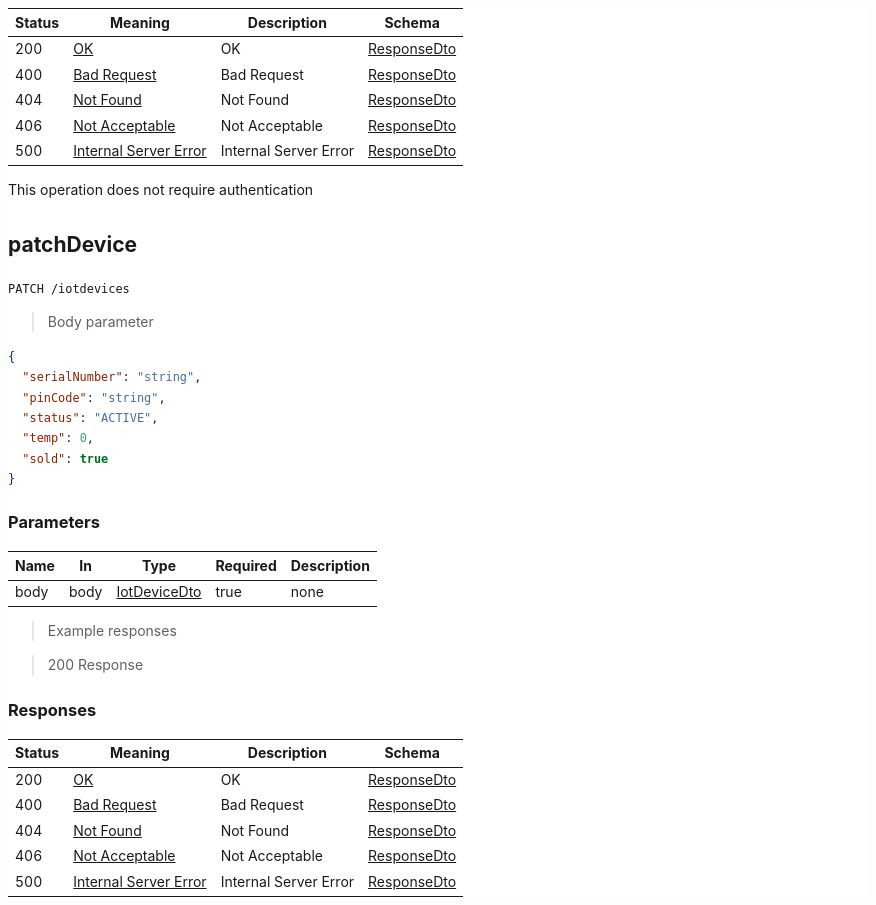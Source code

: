 |Status|Meaning|Description|Schema|
|---|---|---|---|
|200|[OK](https://tools.ietf.org/html/rfc7231#section-6.3.1)|OK|[ResponseDto](#schemaresponsedto)|
|400|[Bad Request](https://tools.ietf.org/html/rfc7231#section-6.5.1)|Bad Request|[ResponseDto](#schemaresponsedto)|
|404|[Not Found](https://tools.ietf.org/html/rfc7231#section-6.5.4)|Not Found|[ResponseDto](#schemaresponsedto)|
|406|[Not Acceptable](https://tools.ietf.org/html/rfc7231#section-6.5.6)|Not Acceptable|[ResponseDto](#schemaresponsedto)|
|500|[Internal Server Error](https://tools.ietf.org/html/rfc7231#section-6.6.1)|Internal Server Error|[ResponseDto](#schemaresponsedto)|

<aside class="success">
This operation does not require authentication
</aside>

## patchDevice

<a id="opIdpatchDevice"></a>

`PATCH /iotdevices`

> Body parameter

```json
{
  "serialNumber": "string",
  "pinCode": "string",
  "status": "ACTIVE",
  "temp": 0,
  "sold": true
}
```

<h3 id="patchdevice-parameters">Parameters</h3>

|Name|In|Type|Required|Description|
|---|---|---|---|---|
|body|body|[IotDeviceDto](#schemaiotdevicedto)|true|none|

> Example responses

> 200 Response

<h3 id="patchdevice-responses">Responses</h3>

|Status|Meaning|Description|Schema|
|---|---|---|---|
|200|[OK](https://tools.ietf.org/html/rfc7231#section-6.3.1)|OK|[ResponseDto](#schemaresponsedto)|
|400|[Bad Request](https://tools.ietf.org/html/rfc7231#section-6.5.1)|Bad Request|[ResponseDto](#schemaresponsedto)|
|404|[Not Found](https://tools.ietf.org/html/rfc7231#section-6.5.4)|Not Found|[ResponseDto](#schemaresponsedto)|
|406|[Not Acceptable](https://tools.ietf.org/html/rfc7231#section-6.5.6)|Not Acceptable|[ResponseDto](#schemaresponsedto)|
|500|[Internal Server Error](https://tools.ietf.org/html/rfc7231#section-6.6.1)|Internal Server Error|[ResponseDto](#schemaresponsedto)|
